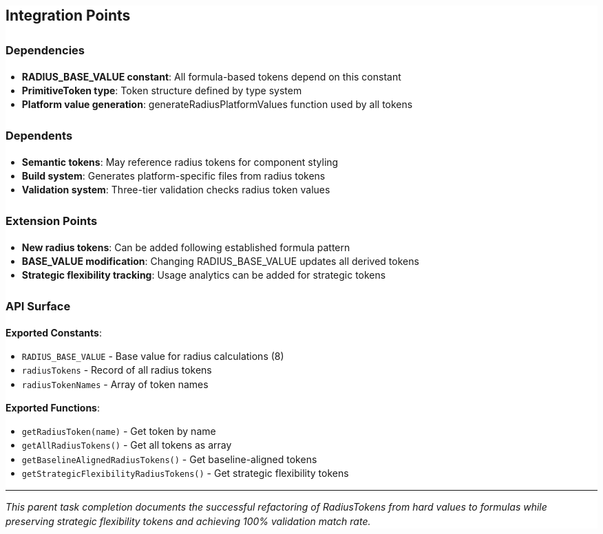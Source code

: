 ## Integration Points

### Dependencies

- **RADIUS_BASE_VALUE constant**: All formula-based tokens depend on this constant
- **PrimitiveToken type**: Token structure defined by type system
- **Platform value generation**: generateRadiusPlatformValues function used by all tokens

### Dependents

- **Semantic tokens**: May reference radius tokens for component styling
- **Build system**: Generates platform-specific files from radius tokens
- **Validation system**: Three-tier validation checks radius token values

### Extension Points

- **New radius tokens**: Can be added following established formula pattern
- **BASE_VALUE modification**: Changing RADIUS_BASE_VALUE updates all derived tokens
- **Strategic flexibility tracking**: Usage analytics can be added for strategic tokens

### API Surface

**Exported Constants**:
- `RADIUS_BASE_VALUE` - Base value for radius calculations (8)
- `radiusTokens` - Record of all radius tokens
- `radiusTokenNames` - Array of token names

**Exported Functions**:
- `getRadiusToken(name)` - Get token by name
- `getAllRadiusTokens()` - Get all tokens as array
- `getBaselineAlignedRadiusTokens()` - Get baseline-aligned tokens
- `getStrategicFlexibilityRadiusTokens()` - Get strategic flexibility tokens

---

*This parent task completion documents the successful refactoring of RadiusTokens from hard values to formulas while preserving strategic flexibility tokens and achieving 100% validation match rate.*
